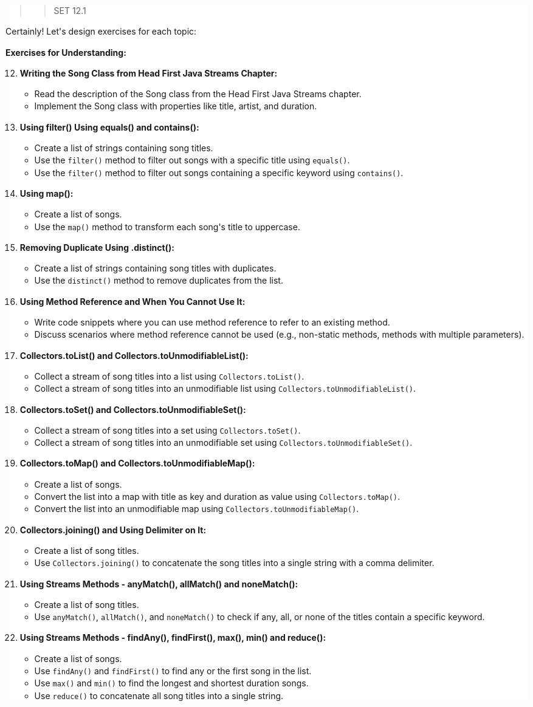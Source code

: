 >> SET 12.1

Certainly! Let's design exercises for each topic:

**Exercises for Understanding:**

12. **Writing the Song Class from Head First Java Streams Chapter:**
    - Read the description of the Song class from the Head First Java Streams chapter.
    - Implement the Song class with properties like title, artist, and duration.

13. **Using filter() Using equals() and contains():**
    - Create a list of strings containing song titles.
    - Use the `filter()` method to filter out songs with a specific title using `equals()`.
    - Use the `filter()` method to filter out songs containing a specific keyword using `contains()`.

14. **Using map():**
    - Create a list of songs.
    - Use the `map()` method to transform each song's title to uppercase.

15. **Removing Duplicate Using .distinct():**
    - Create a list of strings containing song titles with duplicates.
    - Use the `distinct()` method to remove duplicates from the list.

16. **Using Method Reference and When You Cannot Use It:**
    - Write code snippets where you can use method reference to refer to an existing method.
    - Discuss scenarios where method reference cannot be used (e.g., non-static methods, methods with multiple parameters).

17. **Collectors.toList() and Collectors.toUnmodifiableList():**
    - Collect a stream of song titles into a list using `Collectors.toList()`.
    - Collect a stream of song titles into an unmodifiable list using `Collectors.toUnmodifiableList()`.

18. **Collectors.toSet() and Collectors.toUnmodifiableSet():**
    - Collect a stream of song titles into a set using `Collectors.toSet()`.
    - Collect a stream of song titles into an unmodifiable set using `Collectors.toUnmodifiableSet()`.

19. **Collectors.toMap() and Collectors.toUnmodifiableMap():**
    - Create a list of songs.
    - Convert the list into a map with title as key and duration as value using `Collectors.toMap()`.
    - Convert the list into an unmodifiable map using `Collectors.toUnmodifiableMap()`.

20. **Collectors.joining() and Using Delimiter on It:**
    - Create a list of song titles.
    - Use `Collectors.joining()` to concatenate the song titles into a single string with a comma delimiter.

21. **Using Streams Methods - anyMatch(), allMatch() and noneMatch():**
    - Create a list of song titles.
    - Use `anyMatch()`, `allMatch()`, and `noneMatch()` to check if any, all, or none of the titles contain a specific keyword.

22. **Using Streams Methods - findAny(), findFirst(), max(), min() and reduce():**
    - Create a list of songs.
    - Use `findAny()` and `findFirst()` to find any or the first song in the list.
    - Use `max()` and `min()` to find the longest and shortest duration songs.
    - Use `reduce()` to concatenate all song titles into a single string.
